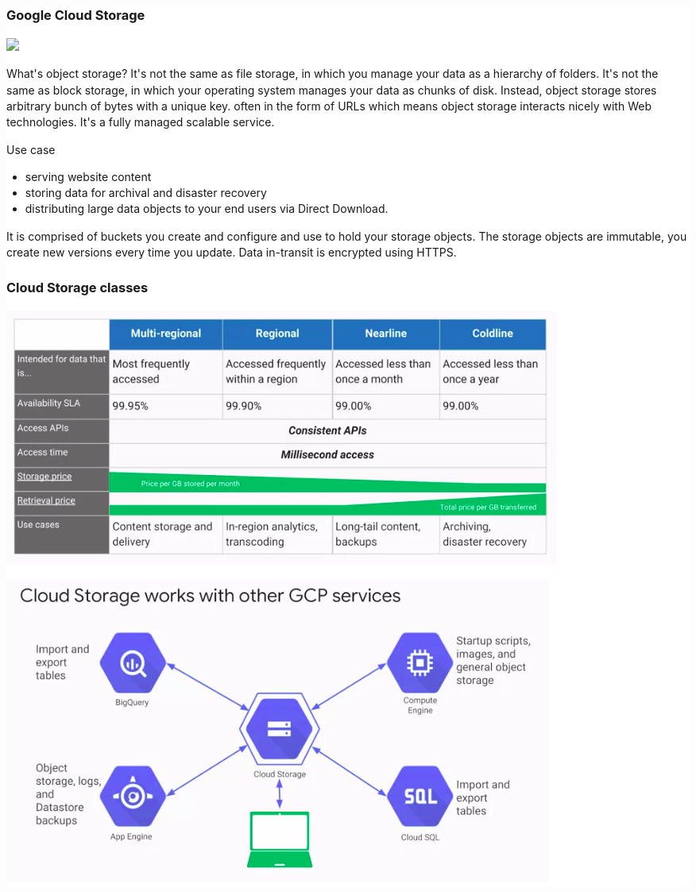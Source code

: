 ### Google Cloud Storage

![](images/big\_table.png)

What's object storage? It's not the same as file storage, in which you manage your data as a hierarchy of folders. It's not the same as block storage, in which your operating system manages your data as chunks of disk. Instead, object storage stores arbitrary bunch of bytes with a unique key. often in the form of URLs which means object storage interacts nicely with Web technologies. It's a fully managed scalable service.

Use case

* serving website content
* storing data for archival and disaster recovery
* distributing large data objects to your end users via Direct Download.

It is comprised of buckets you create and configure and use to hold your storage objects. The storage objects are immutable, you create new versions every time you update. Data in-transit is encrypted using HTTPS.

### Cloud Storage classes

![](images/image-20210103014201867.png)

![](images/image-20210103014340390.png)
